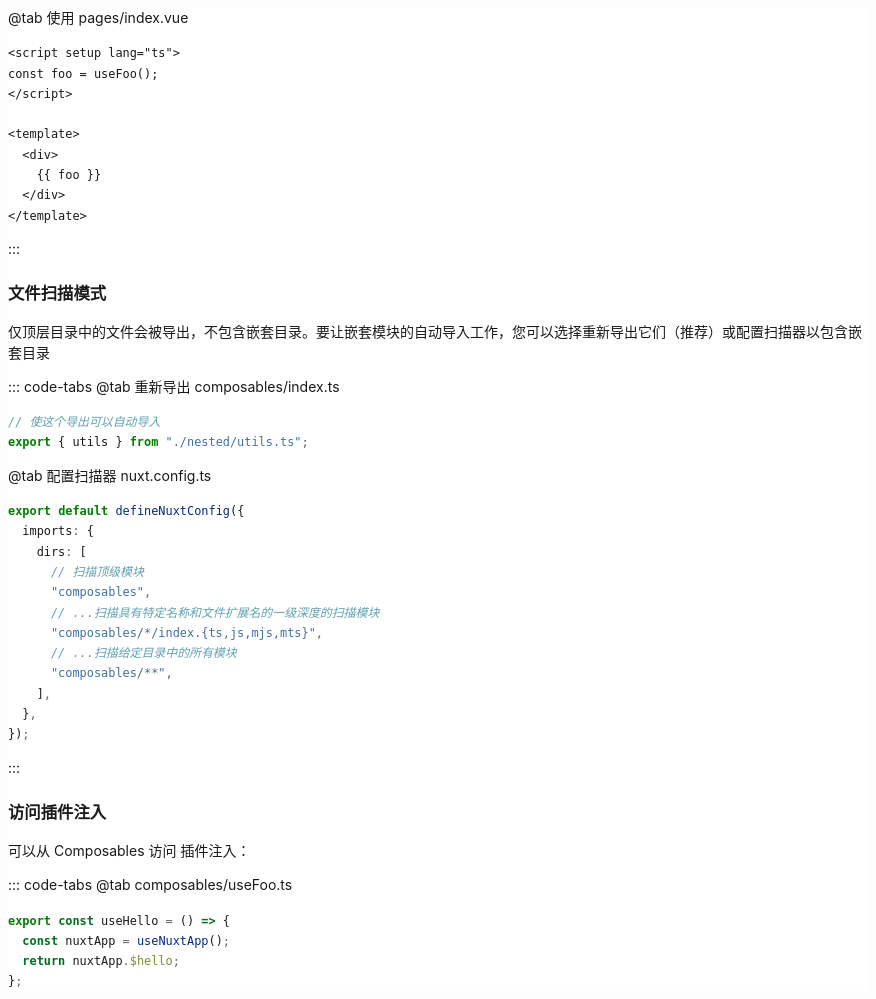 @tab 使用 pages/index.vue

```vue :collapsed-lines
<script setup lang="ts">
const foo = useFoo();
</script>

<template>
  <div>
    {{ foo }}
  </div>
</template>
```

:::

### 文件扫描模式

仅顶层目录中的文件会被导出，不包含嵌套目录。要让嵌套模块的自动导入工作，您可以选择重新导出它们（推荐）或配置扫描器以包含嵌套目录

::: code-tabs
@tab 重新导出 composables/index.ts

```ts
// 使这个导出可以自动导入
export { utils } from "./nested/utils.ts";
```

@tab 配置扫描器 nuxt.config.ts

```ts
export default defineNuxtConfig({
  imports: {
    dirs: [
      // 扫描顶级模块
      "composables",
      // ...扫描具有特定名称和文件扩展名的一级深度的扫描模块
      "composables/*/index.{ts,js,mjs,mts}",
      // ...扫描给定目录中的所有模块
      "composables/**",
    ],
  },
});
```

:::

### 访问插件注入

可以从 Composables 访问 插件注入：

::: code-tabs
@tab composables/useFoo.ts

```ts
export const useHello = () => {
  const nuxtApp = useNuxtApp();
  return nuxtApp.$hello;
};
```
